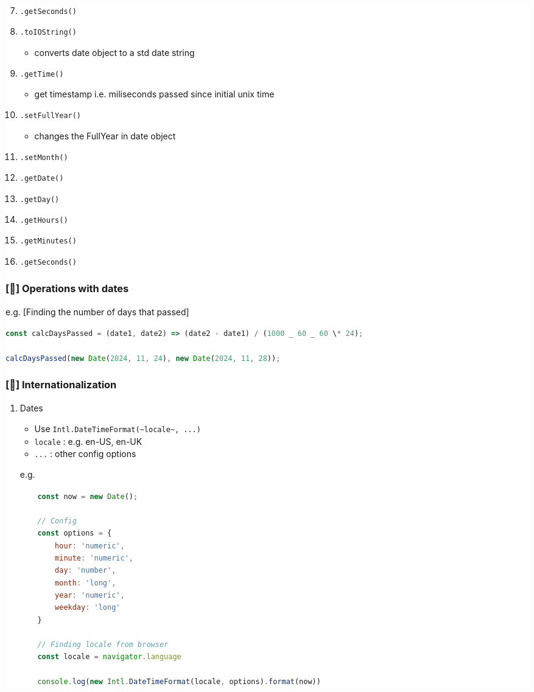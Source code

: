 7. `.getSeconds()`

8. `.toIOString()`
    - converts date object to a std date string

9. `.getTime()`
    - get timestamp i.e. miliseconds passed since initial unix time

10. `.setFullYear()`
    - changes the FullYear in date object

11. `.setMonth()`

12. `.getDate()`

13. `.getDay()`

14. `.getHours()`

15. `.getMinutes()`

16. `.getSeconds()`

### [🌟] Operations with dates

e.g. [Finding the number of days that passed]

```js
const calcDaysPassed = (date1, date2) => (date2 - date1) / (1000 _ 60 _ 60 \* 24);

calcDaysPassed(new Date(2024, 11, 24), new Date(2024, 11, 28));
```

### [🌟] Internationalization

1. Dates
    - Use `Intl.DateTimeFormat(~locale~, ...)`
    - `locale` : e.g. en-US, en-UK
    - `...` : other config options

    e.g.

    ```js
        const now = new Date();

        // Config
        const options = {
            hour: 'numeric',
            minute: 'numeric',
            day: 'number',
            month: 'long',
            year: 'numeric',
            weekday: 'long'
        }

        // Finding locale from browser
        const locale = navigator.language

        console.log(new Intl.DateTimeFormat(locale, options).format(now))
    ```
